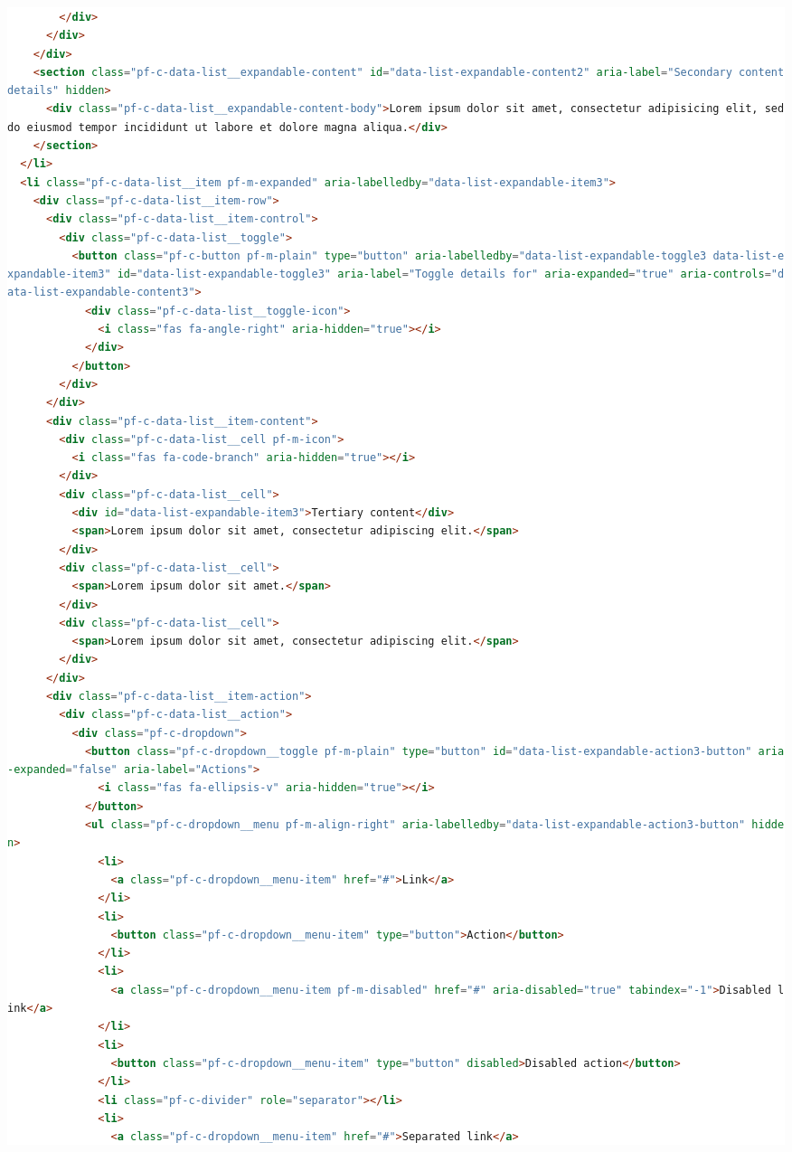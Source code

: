 ```html
        </div>
      </div>
    </div>
    <section class="pf-c-data-list__expandable-content" id="data-list-expandable-content2" aria-label="Secondary content details" hidden>
      <div class="pf-c-data-list__expandable-content-body">Lorem ipsum dolor sit amet, consectetur adipisicing elit, sed do eiusmod tempor incididunt ut labore et dolore magna aliqua.</div>
    </section>
  </li>
  <li class="pf-c-data-list__item pf-m-expanded" aria-labelledby="data-list-expandable-item3">
    <div class="pf-c-data-list__item-row">
      <div class="pf-c-data-list__item-control">
        <div class="pf-c-data-list__toggle">
          <button class="pf-c-button pf-m-plain" type="button" aria-labelledby="data-list-expandable-toggle3 data-list-expandable-item3" id="data-list-expandable-toggle3" aria-label="Toggle details for" aria-expanded="true" aria-controls="data-list-expandable-content3">
            <div class="pf-c-data-list__toggle-icon">
              <i class="fas fa-angle-right" aria-hidden="true"></i>
            </div>
          </button>
        </div>
      </div>
      <div class="pf-c-data-list__item-content">
        <div class="pf-c-data-list__cell pf-m-icon">
          <i class="fas fa-code-branch" aria-hidden="true"></i>
        </div>
        <div class="pf-c-data-list__cell">
          <div id="data-list-expandable-item3">Tertiary content</div>
          <span>Lorem ipsum dolor sit amet, consectetur adipiscing elit.</span>
        </div>
        <div class="pf-c-data-list__cell">
          <span>Lorem ipsum dolor sit amet.</span>
        </div>
        <div class="pf-c-data-list__cell">
          <span>Lorem ipsum dolor sit amet, consectetur adipiscing elit.</span>
        </div>
      </div>
      <div class="pf-c-data-list__item-action">
        <div class="pf-c-data-list__action">
          <div class="pf-c-dropdown">
            <button class="pf-c-dropdown__toggle pf-m-plain" type="button" id="data-list-expandable-action3-button" aria-expanded="false" aria-label="Actions">
              <i class="fas fa-ellipsis-v" aria-hidden="true"></i>
            </button>
            <ul class="pf-c-dropdown__menu pf-m-align-right" aria-labelledby="data-list-expandable-action3-button" hidden>
              <li>
                <a class="pf-c-dropdown__menu-item" href="#">Link</a>
              </li>
              <li>
                <button class="pf-c-dropdown__menu-item" type="button">Action</button>
              </li>
              <li>
                <a class="pf-c-dropdown__menu-item pf-m-disabled" href="#" aria-disabled="true" tabindex="-1">Disabled link</a>
              </li>
              <li>
                <button class="pf-c-dropdown__menu-item" type="button" disabled>Disabled action</button>
              </li>
              <li class="pf-c-divider" role="separator"></li>
              <li>
                <a class="pf-c-dropdown__menu-item" href="#">Separated link</a>
```